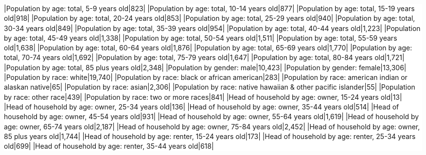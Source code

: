 |Population by age: total, 5-9 years old|823|
|Population by age: total, 10-14 years old|877|
|Population by age: total, 15-19 years old|918|
|Population by age: total, 20-24 years old|853|
|Population by age: total, 25-29 years old|940|
|Population by age: total, 30-34 years old|849|
|Population by age: total, 35-39 years old|954|
|Population by age: total, 40-44 years old|1,223|
|Population by age: total, 45-49 years old|1,338|
|Population by age: total, 50-54 years old|1,511|
|Population by age: total, 55-59 years old|1,638|
|Population by age: total, 60-64 years old|1,876|
|Population by age: total, 65-69 years old|1,770|
|Population by age: total, 70-74 years old|1,692|
|Population by age: total, 75-79 years old|1,647|
|Population by age: total, 80-84 years old|1,721|
|Population by age: total, 85 plus years old|2,348|
|Population by gender: male|10,423|
|Population by gender: female|13,306|
|Population by race: white|19,740|
|Population by race: black or african american|283|
|Population by race: american indian or alaskan native|65|
|Population by race: asian|2,306|
|Population by race: native hawaiian & other pacific islander|55|
|Population by race: other race|439|
|Population by race: two or more races|841|
|Head of household by age: owner, 15-24 years old|13|
|Head of household by age: owner, 25-34 years old|136|
|Head of household by age: owner, 35-44 years old|514|
|Head of household by age: owner, 45-54 years old|931|
|Head of household by age: owner, 55-64 years old|1,619|
|Head of household by age: owner, 65-74 years old|2,187|
|Head of household by age: owner, 75-84 years old|2,452|
|Head of household by age: owner, 85 plus years old|1,744|
|Head of household by age: renter, 15-24 years old|173|
|Head of household by age: renter, 25-34 years old|699|
|Head of household by age: renter, 35-44 years old|618|